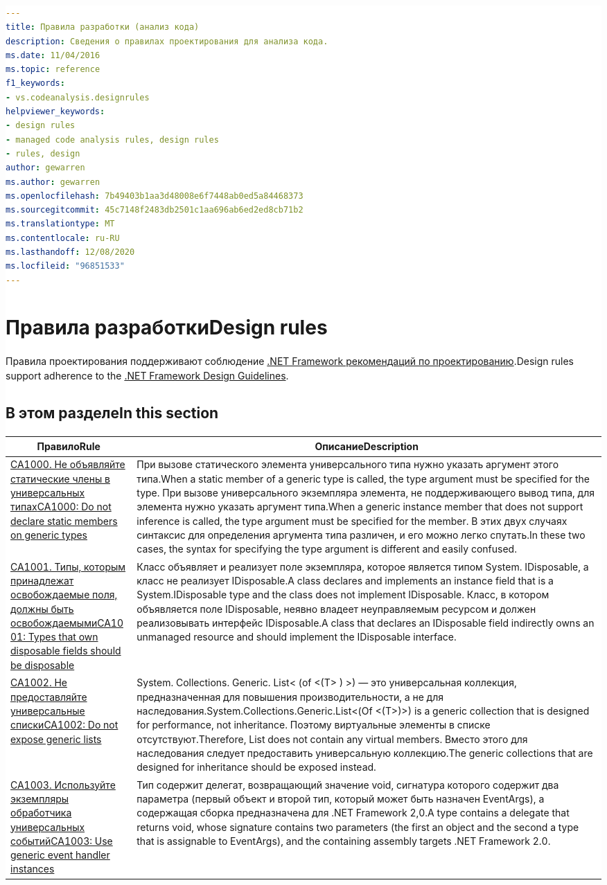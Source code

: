 ```yaml
---
title: Правила разработки (анализ кода)
description: Сведения о правилах проектирования для анализа кода.
ms.date: 11/04/2016
ms.topic: reference
f1_keywords:
- vs.codeanalysis.designrules
helpviewer_keywords:
- design rules
- managed code analysis rules, design rules
- rules, design
author: gewarren
ms.author: gewarren
ms.openlocfilehash: 7b49403b1aa3d48008e6f7448ab0ed5a84468373
ms.sourcegitcommit: 45c7148f2483db2501c1aa696ab6ed2ed8cb71b2
ms.translationtype: MT
ms.contentlocale: ru-RU
ms.lasthandoff: 12/08/2020
ms.locfileid: "96851533"
---
```

# <a name="design-rules"></a><span data-ttu-id="eac38-103">Правила разработки</span><span class="sxs-lookup"><span data-stu-id="eac38-103">Design rules</span></span>

<span data-ttu-id="eac38-104">Правила проектирования поддерживают соблюдение [.NET Framework рекомендаций по проектированию](../../../standard/design-guidelines/index.md).</span><span class="sxs-lookup"><span data-stu-id="eac38-104">Design rules support adherence to the [.NET Framework Design Guidelines](../../../standard/design-guidelines/index.md).</span></span>

## <a name="in-this-section"></a><span data-ttu-id="eac38-105">В этом разделе</span><span class="sxs-lookup"><span data-stu-id="eac38-105">In this section</span></span>

| <span data-ttu-id="eac38-106">Правило</span><span class="sxs-lookup"><span data-stu-id="eac38-106">Rule</span></span> | <span data-ttu-id="eac38-107">Описание</span><span class="sxs-lookup"><span data-stu-id="eac38-107">Description</span></span> |
| - | - |
| [<span data-ttu-id="eac38-108">CA1000. Не объявляйте статические члены в универсальных типах</span><span class="sxs-lookup"><span data-stu-id="eac38-108">CA1000: Do not declare static members on generic types</span></span>](ca1000.md) | <span data-ttu-id="eac38-109">При вызове статического элемента универсального типа нужно указать аргумент этого типа.</span><span class="sxs-lookup"><span data-stu-id="eac38-109">When a static member of a generic type is called, the type argument must be specified for the type.</span></span> <span data-ttu-id="eac38-110">При вызове универсального экземпляра элемента, не поддерживающего вывод типа, для элемента нужно указать аргумент типа.</span><span class="sxs-lookup"><span data-stu-id="eac38-110">When a generic instance member that does not support inference is called, the type argument must be specified for the member.</span></span> <span data-ttu-id="eac38-111">В этих двух случаях синтаксис для определения аргумента типа различен, и его можно легко спутать.</span><span class="sxs-lookup"><span data-stu-id="eac38-111">In these two cases, the syntax for specifying the type argument is different and easily confused.</span></span> |
| [<span data-ttu-id="eac38-112">CA1001. Типы, которым принадлежат освобождаемые поля, должны быть освобождаемыми</span><span class="sxs-lookup"><span data-stu-id="eac38-112">CA1001: Types that own disposable fields should be disposable</span></span>](ca1001.md) | <span data-ttu-id="eac38-113">Класс объявляет и реализует поле экземпляра, которое является типом System. IDisposable, а класс не реализует IDisposable.</span><span class="sxs-lookup"><span data-stu-id="eac38-113">A class declares and implements an instance field that is a System.IDisposable type and the class does not implement IDisposable.</span></span> <span data-ttu-id="eac38-114">Класс, в котором объявляется поле IDisposable, неявно владеет неуправляемым ресурсом и должен реализовывать интерфейс IDisposable.</span><span class="sxs-lookup"><span data-stu-id="eac38-114">A class that declares an IDisposable field indirectly owns an unmanaged resource and should implement the IDisposable interface.</span></span> |
| [<span data-ttu-id="eac38-115">CA1002. Не предоставляйте универсальные списки</span><span class="sxs-lookup"><span data-stu-id="eac38-115">CA1002: Do not expose generic lists</span></span>](ca1002.md) | <span data-ttu-id="eac38-116">System. Collections. Generic. List< (of \<(T> ) >) — это универсальная коллекция, предназначенная для повышения производительности, а не для наследования.</span><span class="sxs-lookup"><span data-stu-id="eac38-116">System.Collections.Generic.List<(Of \<(T>)>) is a generic collection that is designed for performance, not inheritance.</span></span> <span data-ttu-id="eac38-117">Поэтому виртуальные элементы в списке отсутствуют.</span><span class="sxs-lookup"><span data-stu-id="eac38-117">Therefore, List does not contain any virtual members.</span></span> <span data-ttu-id="eac38-118">Вместо этого для наследования следует предоставить универсальную коллекцию.</span><span class="sxs-lookup"><span data-stu-id="eac38-118">The generic collections that are designed for inheritance should be exposed instead.</span></span> |
| [<span data-ttu-id="eac38-119">CA1003. Используйте экземпляры обработчика универсальных событий</span><span class="sxs-lookup"><span data-stu-id="eac38-119">CA1003: Use generic event handler instances</span></span>](ca1003.md) | <span data-ttu-id="eac38-120">Тип содержит делегат, возвращающий значение void, сигнатура которого содержит два параметра (первый объект и второй тип, который может быть назначен EventArgs), а содержащая сборка предназначена для .NET Framework 2,0.</span><span class="sxs-lookup"><span data-stu-id="eac38-120">A type contains a delegate that returns void, whose signature contains two parameters (the first an object and the second a type that is assignable to EventArgs), and the containing assembly targets .NET Framework 2.0.</span></span> |